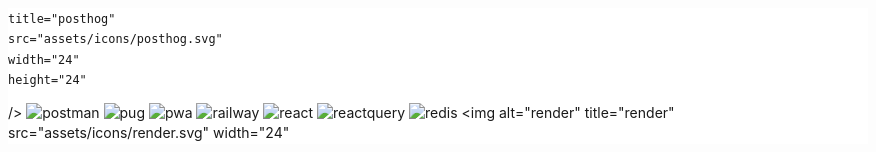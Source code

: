     title="posthog"
    src="assets/icons/posthog.svg"
    width="24"
    height="24"
   />
  <img
    alt="postman"
    title="postman"
    src="assets/icons/postman.svg"
    width="24"
    height="24"
   />
  <img
    alt="pug"
    title="pug"
    src="assets/icons/pug.svg"
    width="24"
    height="24"
   />
  <img
    alt="pwa"
    title="pwa"
    src="assets/icons/pwa.svg"
    width="24"
    height="24"
   />
  <img
    alt="railway"
    title="railway"
    src="assets/icons/railway.svg"
    width="24"
    height="24"
   />
  <img
    alt="react"
    title="react"
    src="assets/icons/react.svg"
    width="24"
    height="24"
   />
  <img
    alt="reactquery"
    title="reactquery"
    src="assets/icons/reactquery.svg"
    width="24"
    height="24"
   />
  <img
    alt="redis"
    title="redis"
    src="assets/icons/redis.svg"
    width="24"
    height="24"
   />
  <img
    alt="render"
    title="render"
    src="assets/icons/render.svg"
    width="24"